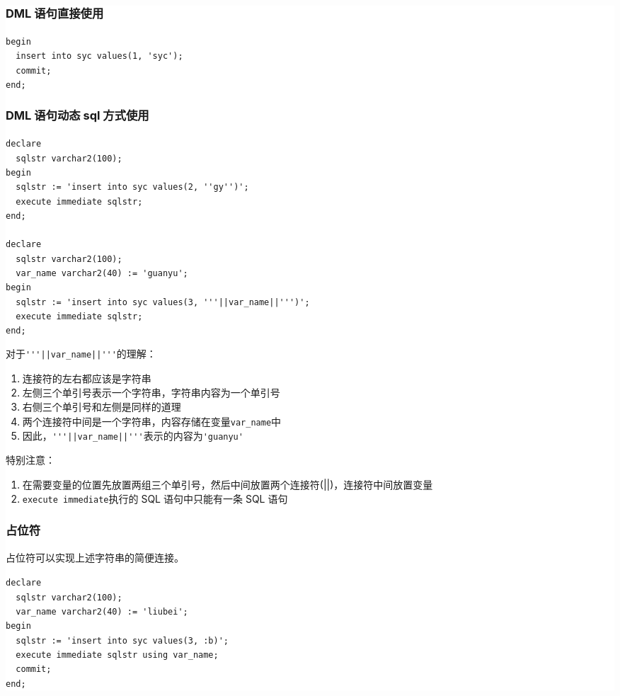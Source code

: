### DML 语句直接使用

```plsql
begin
  insert into syc values(1, 'syc');
  commit;
end;
```

### DML 语句动态 sql 方式使用

```plsql
declare
  sqlstr varchar2(100);
begin
  sqlstr := 'insert into syc values(2, ''gy'')';
  execute immediate sqlstr;
end;

declare
  sqlstr varchar2(100);
  var_name varchar2(40) := 'guanyu';
begin
  sqlstr := 'insert into syc values(3, '''||var_name||''')';
  execute immediate sqlstr;
end;
```

对于`'''||var_name||'''`的理解：

1. 连接符的左右都应该是字符串
2. 左侧三个单引号表示一个字符串，字符串内容为一个单引号
3. 右侧三个单引号和左侧是同样的道理
4. 两个连接符中间是一个字符串，内容存储在变量`var_name`中
5. 因此，`'''||var_name||'''`表示的内容为`'guanyu'`

特别注意：

1. 在需要变量的位置先放置两组三个单引号，然后中间放置两个连接符(||)，连接符中间放置变量
2. `execute immediate`执行的 SQL 语句中只能有一条 SQL 语句

### 占位符

占位符可以实现上述字符串的简便连接。

```plsql
declare
  sqlstr varchar2(100);
  var_name varchar2(40) := 'liubei';
begin
  sqlstr := 'insert into syc values(3, :b)';
  execute immediate sqlstr using var_name;
  commit;
end;
```
